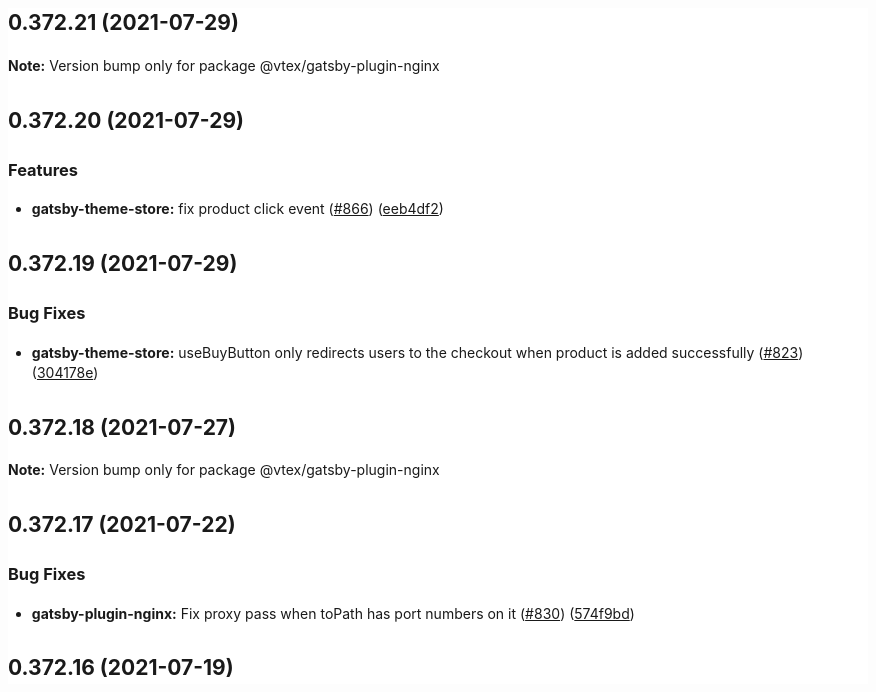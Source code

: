 



## 0.372.21 (2021-07-29)

**Note:** Version bump only for package @vtex/gatsby-plugin-nginx





## 0.372.20 (2021-07-29)


### Features

* **gatsby-theme-store:** fix product click event ([#866](https://github.com/vtex/faststore/issues/866)) ([eeb4df2](https://github.com/vtex/faststore/commit/eeb4df2308a8113256c8c716574ef213d1da9468))





## 0.372.19 (2021-07-29)


### Bug Fixes

* **gatsby-theme-store:** useBuyButton only redirects users to the checkout when product is added successfully ([#823](https://github.com/vtex/faststore/issues/823)) ([304178e](https://github.com/vtex/faststore/commit/304178e05e2c396407f47afc76ba2e9b959f6147))





## 0.372.18 (2021-07-27)

**Note:** Version bump only for package @vtex/gatsby-plugin-nginx





## 0.372.17 (2021-07-22)


### Bug Fixes

* **gatsby-plugin-nginx:** Fix proxy pass when toPath has port numbers on it ([#830](https://github.com/vtex/faststore/issues/830)) ([574f9bd](https://github.com/vtex/faststore/commit/574f9bd575fff7878106ef0f05145fd7f759a827))





## 0.372.16 (2021-07-19)

